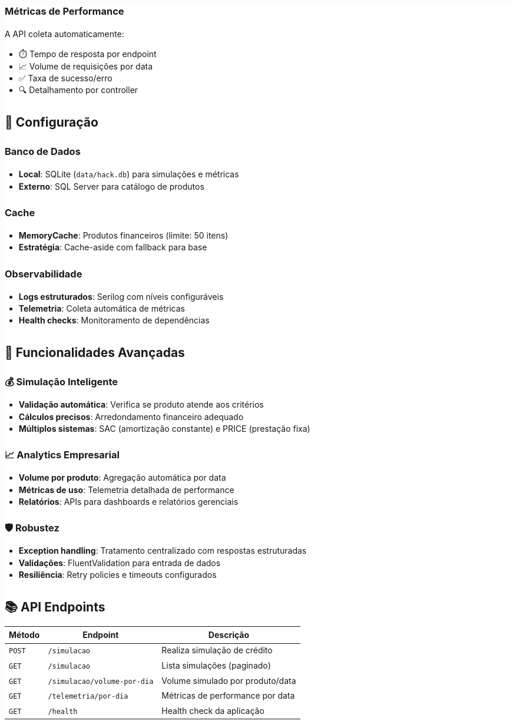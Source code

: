 ### Métricas de Performance
A API coleta automaticamente:
- ⏱️ Tempo de resposta por endpoint
- 📈 Volume de requisições por data
- ✅ Taxa de sucesso/erro
- 🔍 Detalhamento por controller

## 🔧 **Configuração**

### **Banco de Dados**
- **Local**: SQLite (`data/hack.db`) para simulações e métricas
- **Externo**: SQL Server para catálogo de produtos

### **Cache**
- **MemoryCache**: Produtos financeiros (limite: 50 itens)
- **Estratégia**: Cache-aside com fallback para base

### **Observabilidade**
- **Logs estruturados**: Serilog com níveis configuráveis
- **Telemetria**: Coleta automática de métricas
- **Health checks**: Monitoramento de dependências

## 🎯 **Funcionalidades Avançadas**

### 💰 **Simulação Inteligente**
- **Validação automática**: Verifica se produto atende aos critérios
- **Cálculos precisos**: Arredondamento financeiro adequado
- **Múltiplos sistemas**: SAC (amortização constante) e PRICE (prestação fixa)

### 📈 **Analytics Empresarial**
- **Volume por produto**: Agregação automática por data
- **Métricas de uso**: Telemetria detalhada de performance
- **Relatórios**: APIs para dashboards e relatórios gerenciais

### 🛡️ **Robustez**
- **Exception handling**: Tratamento centralizado com respostas estruturadas
- **Validações**: FluentValidation para entrada de dados
- **Resiliência**: Retry policies e timeouts configurados

## 📚 **API Endpoints**

| Método | Endpoint | Descrição |
|--------|----------|-----------|
| `POST` | `/simulacao` | Realiza simulação de crédito |
| `GET` | `/simulacao` | Lista simulações (paginado) |
| `GET` | `/simulacao/volume-por-dia` | Volume simulado por produto/data |
| `GET` | `/telemetria/por-dia` | Métricas de performance por data |
| `GET` | `/health` | Health check da aplicação |
